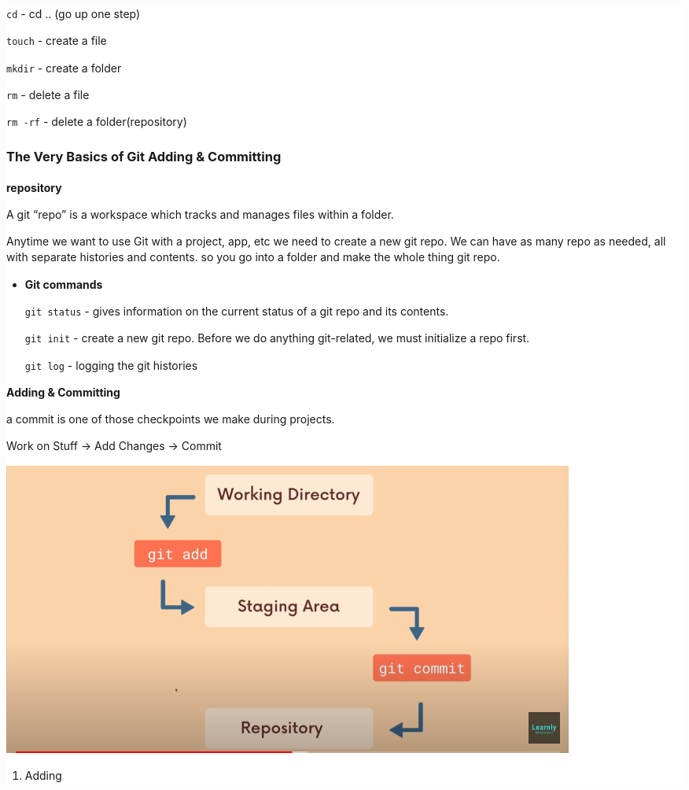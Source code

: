 `cd` - cd .. (go up one step)

`touch` - create a file

`mkdir` - create a folder

`rm` - delete a file

`rm -rf` - delete a folder(repository)

### The Very Basics of Git Adding & Committing

**repository**

A git “repo” is a workspace which tracks and manages files within a folder.

Anytime we want to use Git with a project, app, etc we need to create a new git repo. We can have as many repo as needed, all with separate histories and contents. so you go into a folder and make the whole thing git repo.

- **Git commands**
    
    `git status` - gives information on the current status of a git repo and its contents.
    
    `git init` - create a new git repo. Before we do anything git-related, we must initialize a repo first.
    
    `git log` - logging the git histories
    

**Adding & Committing**

a commit is one of those checkpoints  we make during projects.

Work on Stuff → Add Changes → Commit 

![Untitled](git%206dd05649ef504d8ca9243b0d723eccbd/Untitled.png)

1. Adding 
    